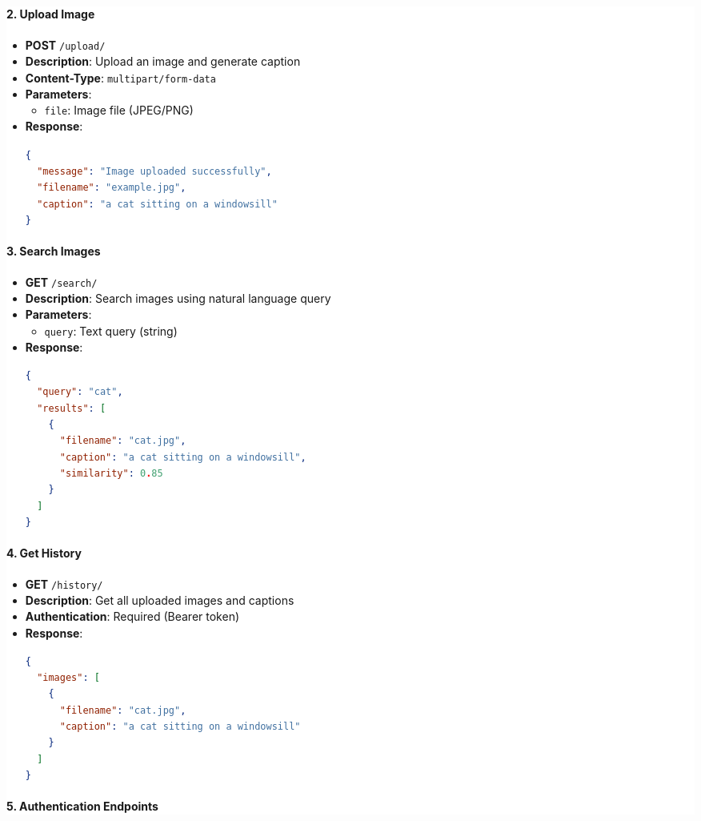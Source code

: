 #### 2. Upload Image
- **POST** `/upload/`
- **Description**: Upload an image and generate caption
- **Content-Type**: `multipart/form-data`
- **Parameters**: 
  - `file`: Image file (JPEG/PNG)
- **Response**:
  ```json
  {
    "message": "Image uploaded successfully",
    "filename": "example.jpg",
    "caption": "a cat sitting on a windowsill"
  }
  ```

#### 3. Search Images
- **GET** `/search/`
- **Description**: Search images using natural language query
- **Parameters**:
  - `query`: Text query (string)
- **Response**:
  ```json
  {
    "query": "cat",
    "results": [
      {
        "filename": "cat.jpg",
        "caption": "a cat sitting on a windowsill",
        "similarity": 0.85
      }
    ]
  }
  ```

#### 4. Get History
- **GET** `/history/`
- **Description**: Get all uploaded images and captions
- **Authentication**: Required (Bearer token)
- **Response**:
  ```json
  {
    "images": [
      {
        "filename": "cat.jpg",
        "caption": "a cat sitting on a windowsill"
      }
    ]
  }
  ```

#### 5. Authentication Endpoints
